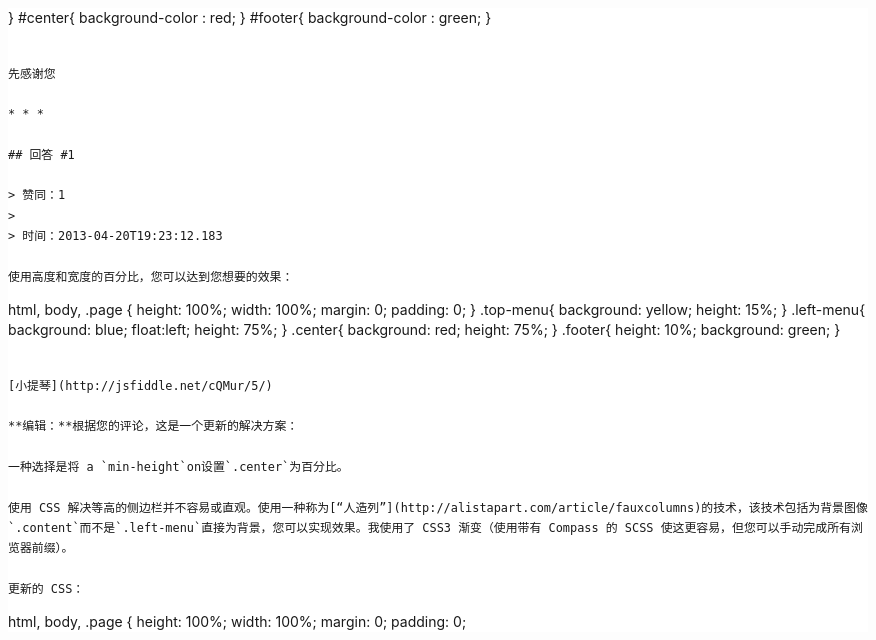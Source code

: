 }
#center{
    background-color : red;
}
#footer{
    background-color : green;
} 
```

先感谢您

* * *

## 回答 #1

> 赞同：1
> 
> 时间：2013-04-20T19:23:12.183

使用高度和宽度的百分比，您可以达到您想要的效果：

```
html, body, .page {
    height: 100%;
    width: 100%;
    margin: 0;
    padding: 0;
}
.top-menu{
    background: yellow;
    height: 15%;
}
.left-menu{
    background: blue;
    float:left;
    height: 75%;
}
.center{
    background: red;
    height: 75%;
}
.footer{
    height: 10%;
    background: green;
} 
```

[小提琴](http://jsfiddle.net/cQMur/5/)

**编辑：**根据您的评论，这是一个更新的解决方案：

一种选择是将 a `min-height`on设置`.center`为百分比。

使用 CSS 解决等高的侧边栏并不容易或直观。使用一种称为[“人造列”](http://alistapart.com/article/fauxcolumns)的技术，该技术包括为背景图像`.content`而不是`.left-menu`直接为背景，您可以实现效果。我使用了 CSS3 渐变（使用带有 Compass 的 SCSS 使这更容易，但您可以手动完成所有浏览器前缀）。

更新的 CSS：

```
html, body, .page {
  height: 100%;
  width: 100%;
  margin: 0;
  padding: 0;
